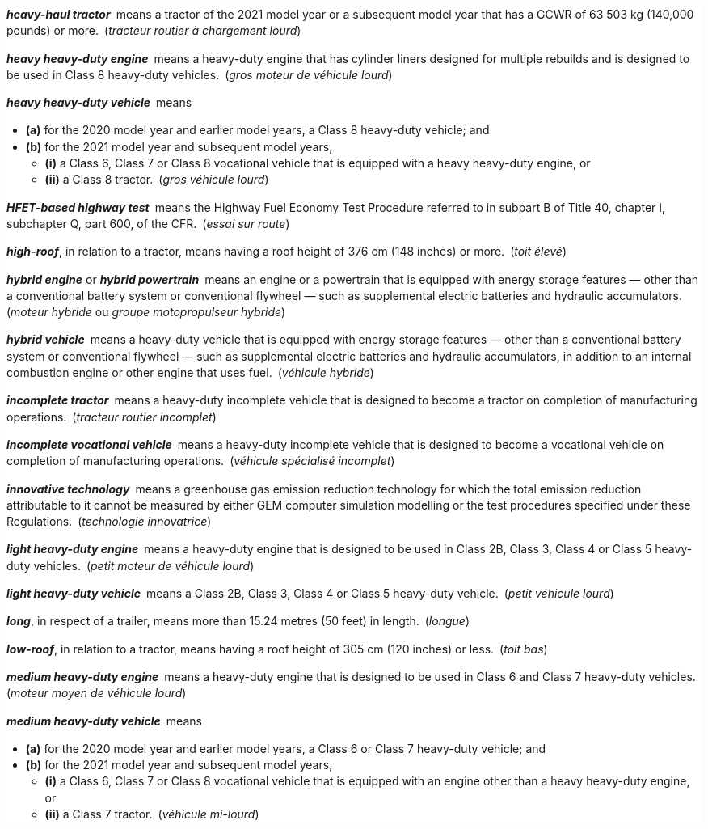 ***heavy-haul tractor*** means a tractor of the 2021 model year or a subsequent model year that has a GCWR of 63 503 kg (140,000 pounds) or more. (*tracteur routier à chargement lourd*)

***heavy heavy-duty engine*** means a heavy-duty engine that has cylinder liners designed for multiple rebuilds and is designed to be used in Class 8 heavy-duty vehicles. (*gros moteur de véhicule lourd*)

***heavy heavy-duty vehicle*** means
- **(a)** for the 2020 model year and earlier model years, a Class 8 heavy-duty vehicle; and
- **(b)** for the 2021 model year and subsequent model years,
	- **(i)** a Class 6, Class 7 or Class 8 vocational vehicle that is equipped with a heavy heavy-duty engine, or
	- **(ii)** a Class 8 tractor. (*gros véhicule lourd*)

***HFET-based highway test*** means the Highway Fuel Economy Test Procedure referred to in subpart B of Title 40, chapter I, subchapter Q, part 600, of the CFR. (*essai sur route*)

***high-roof***, in relation to a tractor, means having a roof height of 376 cm (148 inches) or more. (*toit élevé*)

***hybrid engine*** or ***hybrid powertrain*** means an engine or a powertrain that is equipped with energy storage features — other than a conventional battery system or conventional flywheel — such as supplemental electric batteries and hydraulic accumulators. (*moteur hybride* ou *groupe motopropulseur hybride*)

***hybrid vehicle*** means a heavy-duty vehicle that is equipped with energy storage features — other than a conventional battery system or conventional flywheel — such as supplemental electric batteries and hydraulic accumulators, in addition to an internal combustion engine or other engine that uses fuel. (*véhicule hybride*)

***incomplete tractor*** means a heavy-duty incomplete vehicle that is designed to become a tractor on completion of manufacturing operations. (*tracteur routier incomplet*)

***incomplete vocational vehicle*** means a heavy-duty incomplete vehicle that is designed to become a vocational vehicle on completion of manufacturing operations. (*véhicule spécialisé incomplet*)

***innovative technology*** means a greenhouse gas emission reduction technology for which the total emission reduction attributable to it cannot be measured by either GEM computer simulation modelling or the test procedures specified under these Regulations. (*technologie innovatrice*)

***light heavy-duty engine*** means a heavy-duty engine that is designed to be used in Class 2B, Class 3, Class 4 or Class 5 heavy-duty vehicles. (*petit moteur de véhicule lourd*)

***light heavy-duty vehicle*** means a Class 2B, Class 3, Class 4 or Class 5 heavy-duty vehicle. (*petit véhicule lourd*)

***long***, in respect of a trailer, means more than 15.24 metres (50 feet) in length. (*longue*)

***low-roof***, in relation to a tractor, means having a roof height of 305 cm (120 inches) or less. (*toit bas*)

***medium heavy-duty engine*** means a heavy-duty engine that is designed to be used in Class 6 and Class 7 heavy-duty vehicles. (*moteur moyen de véhicule lourd*)

***medium heavy-duty vehicle*** means
- **(a)** for the 2020 model year and earlier model years, a Class 6 or Class 7 heavy-duty vehicle; and
- **(b)** for the 2021 model year and subsequent model years,
	- **(i)** a Class 6, Class 7 or Class 8 vocational vehicle that is equipped with an engine other than a heavy heavy-duty engine, or
	- **(ii)** a Class 7 tractor. (*véhicule mi-lourd*)
